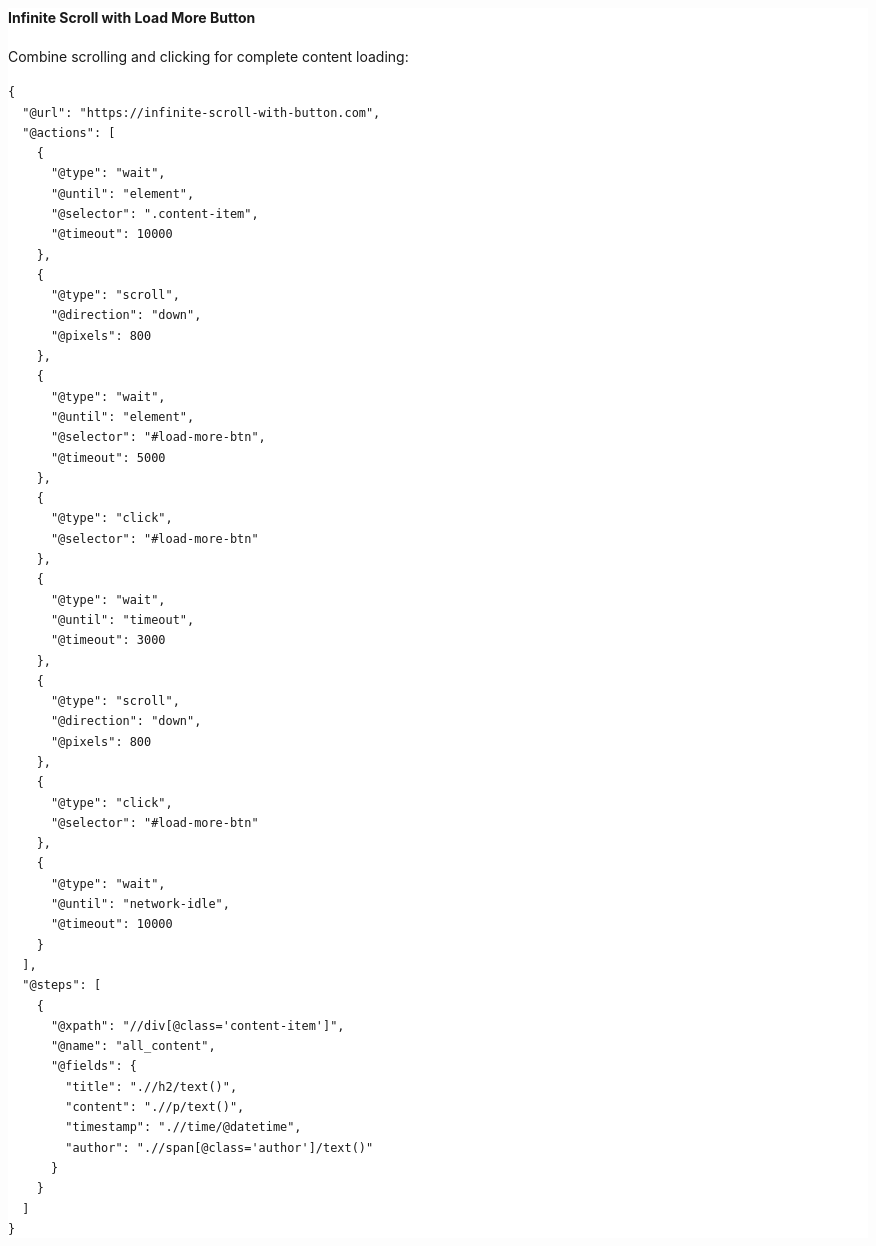 ```json5
```

#### Infinite Scroll with Load More Button

Combine scrolling and clicking for complete content loading:

```json5
{
  "@url": "https://infinite-scroll-with-button.com",
  "@actions": [
    {
      "@type": "wait",
      "@until": "element",
      "@selector": ".content-item",
      "@timeout": 10000
    },
    {
      "@type": "scroll",
      "@direction": "down",
      "@pixels": 800
    },
    {
      "@type": "wait",
      "@until": "element",
      "@selector": "#load-more-btn",
      "@timeout": 5000
    },
    {
      "@type": "click",
      "@selector": "#load-more-btn"
    },
    {
      "@type": "wait",
      "@until": "timeout",
      "@timeout": 3000
    },
    {
      "@type": "scroll",
      "@direction": "down",
      "@pixels": 800
    },
    {
      "@type": "click",
      "@selector": "#load-more-btn"
    },
    {
      "@type": "wait",
      "@until": "network-idle",
      "@timeout": 10000
    }
  ],
  "@steps": [
    {
      "@xpath": "//div[@class='content-item']",
      "@name": "all_content",
      "@fields": {
        "title": ".//h2/text()",
        "content": ".//p/text()",
        "timestamp": ".//time/@datetime",
        "author": ".//span[@class='author']/text()"
      }
    }
  ]
}
```